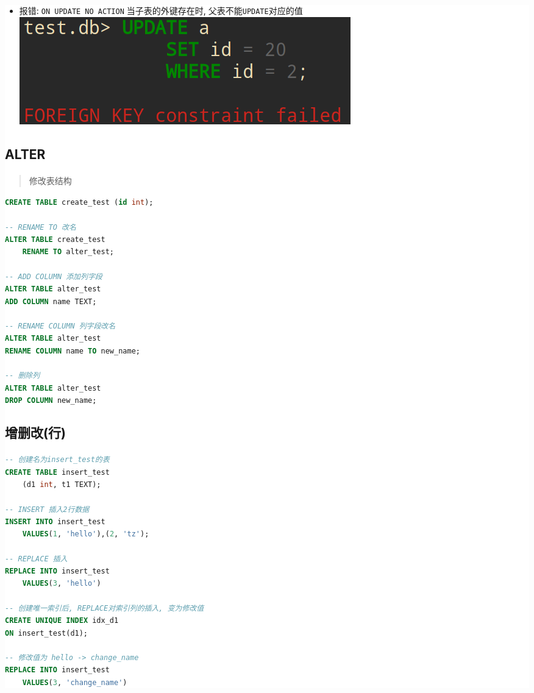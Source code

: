 
- 报错: `ON UPDATE NO ACTION` 当子表的外键存在时, 父表不能`UPDATE`对应的值
    ![image](./Pictures/sqlite/foreign_update_no_action.png)

## ALTER

> 修改表结构

```sql
CREATE TABLE create_test (id int);

-- RENAME TO 改名
ALTER TABLE create_test
    RENAME TO alter_test;

-- ADD COLUMN 添加列字段
ALTER TABLE alter_test
ADD COLUMN name TEXT;

-- RENAME COLUMN 列字段改名
ALTER TABLE alter_test
RENAME COLUMN name TO new_name;

-- 删除列
ALTER TABLE alter_test
DROP COLUMN new_name;
```

## 增删改(行)

```sql
-- 创建名为insert_test的表
CREATE TABLE insert_test
    (d1 int, t1 TEXT);

-- INSERT 插入2行数据
INSERT INTO insert_test
    VALUES(1, 'hello'),(2, 'tz');

-- REPLACE 插入
REPLACE INTO insert_test
    VALUES(3, 'hello')

-- 创建唯一索引后, REPLACE对索引列的插入, 变为修改值
CREATE UNIQUE INDEX idx_d1
ON insert_test(d1);

-- 修改值为 hello -> change_name
REPLACE INTO insert_test
    VALUES(3, 'change_name')
```
